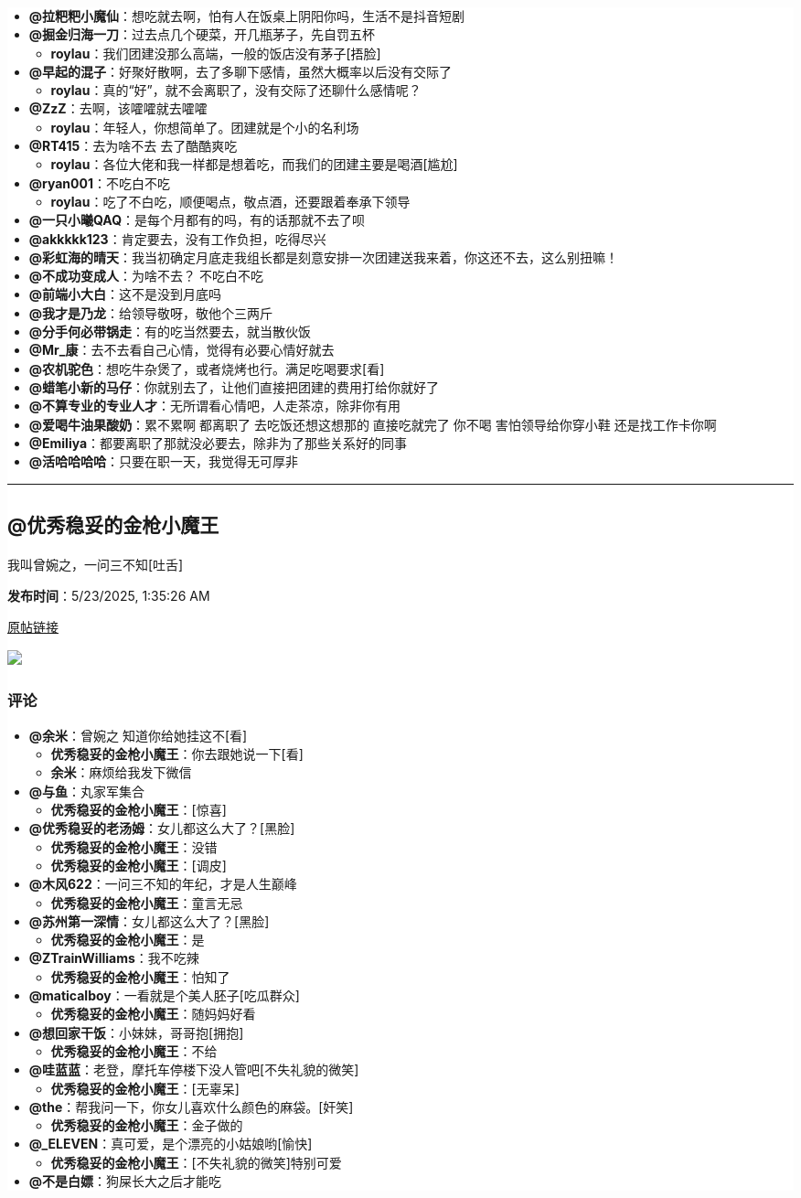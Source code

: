 - **@拉粑粑小魔仙**：想吃就去啊，怕有人在饭桌上阴阳你吗，生活不是抖音短剧
- **@掘金归海一刀**：过去点几个硬菜，开几瓶茅子，先自罚五杯
  - **roylau**：我们团建没那么高端，一般的饭店没有茅子[捂脸]
- **@早起的混子**：好聚好散啊，去了多聊下感情，虽然大概率以后没有交际了
  - **roylau**：真的“好”，就不会离职了，没有交际了还聊什么感情呢？
- **@ZzZ**：去啊，该嚯嚯就去嚯嚯
  - **roylau**：年轻人，你想简单了。团建就是个小的名利场
- **@RT415**：去为啥不去 去了酷酷爽吃
  - **roylau**：各位大佬和我一样都是想着吃，而我们的团建主要是喝酒[尴尬]
- **@ryan001**：不吃白不吃
  - **roylau**：吃了不白吃，顺便喝点，敬点酒，还要跟着奉承下领导
- **@一只小曦QAQ**：是每个月都有的吗，有的话那就不去了呗
- **@akkkkk123**：肯定要去，没有工作负担，吃得尽兴
- **@彩虹海的晴天**：我当初确定月底走我组长都是刻意安排一次团建送我来着，你这还不去，这么别扭嘛！
- **@不成功变成人**：为啥不去？ 不吃白不吃
- **@前端小大白**：这不是没到月底吗
- **@我才是乃龙**：给领导敬呀，敬他个三两斤
- **@分手何必带锅走**：有的吃当然要去，就当散伙饭
- **@Mr_康**：去不去看自己心情，觉得有必要心情好就去
- **@农机驼色**：想吃牛杂煲了，或者烧烤也行。满足吃喝要求[看]
- **@蜡笔小新的马仔**：你就别去了，让他们直接把团建的费用打给你就好了
- **@不算专业的专业人才**：无所谓看心情吧，人走茶凉，除非你有用
- **@爱喝牛油果酸奶**：累不累啊 都离职了 去吃饭还想这想那的 直接吃就完了 你不喝 害怕领导给你穿小鞋 还是找工作卡你啊
- **@Emiliya**：都要离职了那就没必要去，除非为了那些关系好的同事
- **@活哈哈哈哈**：只要在职一天，我觉得无可厚非

---

## @优秀稳妥的金枪小魔王

我叫曾婉之，一问三不知[吐舌]

**发布时间**：5/23/2025, 1:35:26 AM

[原帖链接](https://juejin.cn/pin/7507200363024465947)

<img src="https://p9-juejin-sign.byteimg.com/tos-cn-i-k3u1fbpfcp/f1780ac45adf43a1bf01590422bf8902~tplv-k3u1fbpfcp-jj-mark-v1:0:0:0:0:5o6Y6YeR5oqA5pyv56S-5Yy6IEAg5LyY56eA56iz5aal55qE6YeR5p6q5bCP6a2U546L:q75.awebp?rk3s=f64ab15b&x-expires=1748612150&x-signature=CwPCOThY9zGzRddPrBLpFevbe5c%3D" style="max-width: 300px;max-height: 300px;"/>

### 评论

- **@余米**：曾婉之 知道你给她挂这不[看]
  - **优秀稳妥的金枪小魔王**：你去跟她说一下[看]
  - **余米**：麻烦给我发下微信
- **@与鱼**：丸家军集合
  - **优秀稳妥的金枪小魔王**：[惊喜]
- **@优秀稳妥的老汤姆**：女儿都这么大了？[黑脸]
  - **优秀稳妥的金枪小魔王**：没错
  - **优秀稳妥的金枪小魔王**：[调皮]
- **@木风622**：一问三不知的年纪，才是人生巅峰
  - **优秀稳妥的金枪小魔王**：童言无忌
- **@苏州第一深情**：女儿都这么大了？[黑脸]
  - **优秀稳妥的金枪小魔王**：是
- **@ZTrainWilliams**：我不吃辣
  - **优秀稳妥的金枪小魔王**：怕知了
- **@maticalboy**：一看就是个美人胚子[吃瓜群众]
  - **优秀稳妥的金枪小魔王**：随妈妈好看
- **@想回家干饭**：小妹妹，哥哥抱[拥抱]
  - **优秀稳妥的金枪小魔王**：不给
- **@哇蓝蓝**：老登，摩托车停楼下没人管吧[不失礼貌的微笑]
  - **优秀稳妥的金枪小魔王**：[无辜呆]
- **@the**：帮我问一下，你女儿喜欢什么颜色的麻袋。[奸笑]
  - **优秀稳妥的金枪小魔王**：金子做的
- **@_ELEVEN**：真可爱，是个漂亮的小姑娘哟[愉快]
  - **优秀稳妥的金枪小魔王**：[不失礼貌的微笑]特别可爱
- **@不是白嫖**：狗屎长大之后才能吃